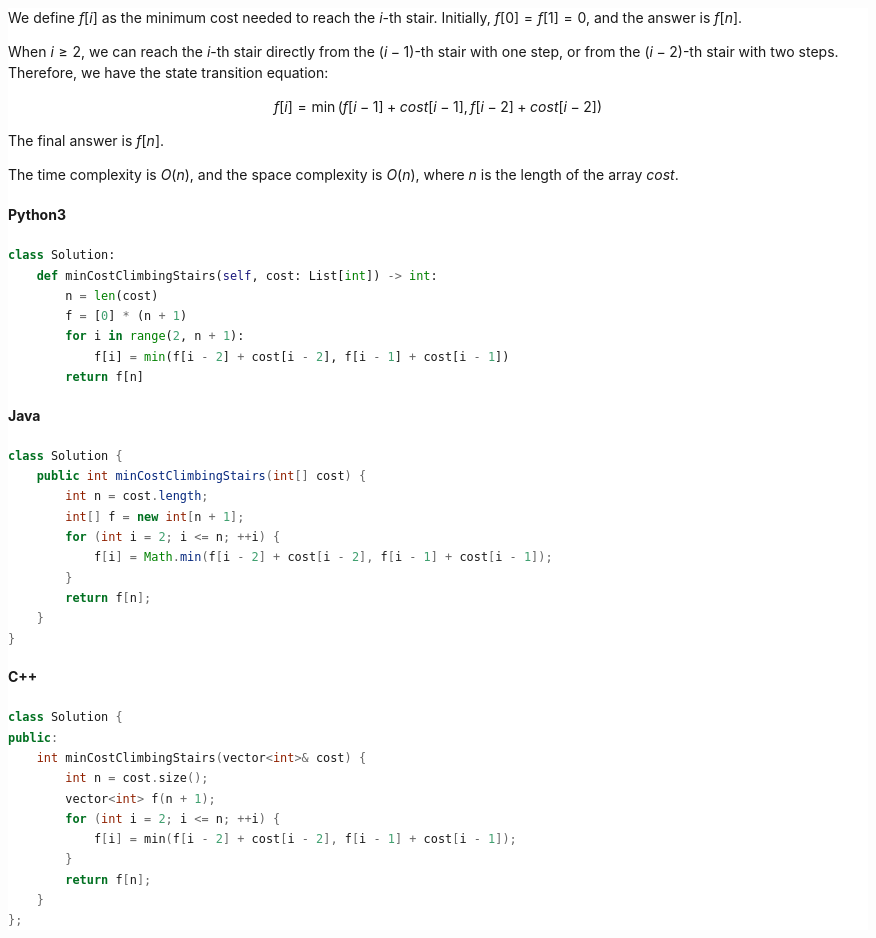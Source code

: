 We define $f[i]$ as the minimum cost needed to reach the $i$-th stair. Initially, $f[0] = f[1] = 0$, and the answer is $f[n]$.

When $i \ge 2$, we can reach the $i$-th stair directly from the $(i - 1)$-th stair with one step, or from the $(i - 2)$-th stair with two steps. Therefore, we have the state transition equation:

$$
f[i] = \min(f[i - 1] + \textit{cost}[i - 1], f[i - 2] + \textit{cost}[i - 2])
$$

The final answer is $f[n]$.

The time complexity is $O(n)$, and the space complexity is $O(n)$, where $n$ is the length of the array $\textit{cost}$.



#### Python3

```python
class Solution:
    def minCostClimbingStairs(self, cost: List[int]) -> int:
        n = len(cost)
        f = [0] * (n + 1)
        for i in range(2, n + 1):
            f[i] = min(f[i - 2] + cost[i - 2], f[i - 1] + cost[i - 1])
        return f[n]
```

#### Java

```java
class Solution {
    public int minCostClimbingStairs(int[] cost) {
        int n = cost.length;
        int[] f = new int[n + 1];
        for (int i = 2; i <= n; ++i) {
            f[i] = Math.min(f[i - 2] + cost[i - 2], f[i - 1] + cost[i - 1]);
        }
        return f[n];
    }
}
```

#### C++

```cpp
class Solution {
public:
    int minCostClimbingStairs(vector<int>& cost) {
        int n = cost.size();
        vector<int> f(n + 1);
        for (int i = 2; i <= n; ++i) {
            f[i] = min(f[i - 2] + cost[i - 2], f[i - 1] + cost[i - 1]);
        }
        return f[n];
    }
};
```
